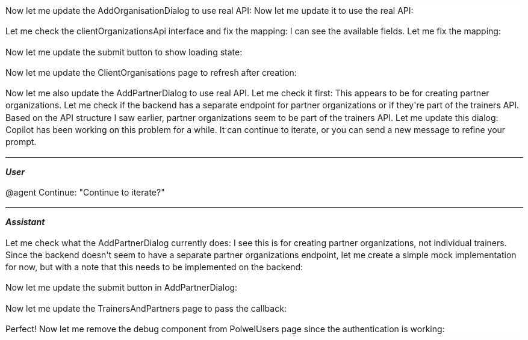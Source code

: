 ```

```

```

```
Now let me update the AddOrganisationDialog to use real API: Now let me update it to use the real API: 
```

```
Let me check the clientOrganizationsApi interface and fix the mapping: I can see the available fields. Let me fix the mapping: 
```

```
Now let me update the submit button to show loading state: 
```

```
Now let me update the ClientOrganisations page to refresh after creation: 
```

```
Now let me also update the AddPartnerDialog to use real API. Let me check it first: This appears to be for creating partner organizations. Let me check if the backend has a separate endpoint for partner organizations or if they're part of the trainers API. Based on the API structure I saw earlier, partner organizations seem to be part of the trainers API. Let me update this dialog: Copilot has been working on this problem for a while. It can continue to iterate, or you can send a new message to refine your prompt.

---

_**User**_

@agent Continue: "Continue to iterate?"

---

_**Assistant**_


```

```
Let me check what the AddPartnerDialog currently does: I see this is for creating partner organizations, not individual trainers. Since the backend doesn't seem to have a separate partner organizations endpoint, let me create a simple mock implementation for now, but with a note that this needs to be implemented on the backend: 
```

```
Now let me update the submit button in AddPartnerDialog: 
```

```
Now let me update the TrainersAndPartners page to pass the callback: 
```

```
Perfect! Now let me remove the debug component from PolwelUsers page since the authentication is working: 
```

```
